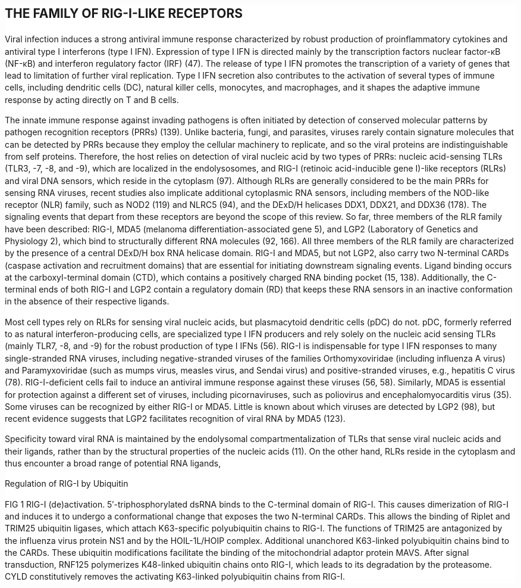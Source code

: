 ## THE FAMILY OF RIG-I-LIKE RECEPTORS

Viral infection induces a strong antiviral immune response characterized by robust production of proinflammatory cytokines and antiviral type I interferons (type I IFN). Expression of type I IFN is directed mainly by the transcription factors nuclear factor-κB (NF-κB) and interferon regulatory factor (IRF) (47). The release of type I IFN promotes the transcription of a variety of genes that lead to limitation of further viral replication. Type I IFN secretion also contributes to the activation of several types of immune cells, including dendritic cells (DC), natural killer cells, monocytes, and macrophages, and it shapes the adaptive immune response by acting directly on T and B cells.

The innate immune response against invading pathogens is often initiated by detection of conserved molecular patterns by pathogen recognition receptors (PRRs) (139). Unlike bacteria, fungi, and parasites, viruses rarely contain signature molecules that can be detected by PRRs because they employ the cellular machinery to replicate, and so the viral proteins are indistinguishable from self proteins. Therefore, the host relies on detection of viral nucleic acid by two types of PRRs: nucleic acid-sensing TLRs (TLR3, -7, -8, and -9), which are localized in the endolysosomes, and RIG-I (retinoic acid-inducible gene I)-like receptors (RLRs) and viral DNA sensors, which reside in the cytoplasm (97). Although RLRs are generally considered to be the main PRRs for sensing RNA viruses, recent studies also implicate additional cytoplasmic RNA sensors, including members of the NOD-like receptor (NLR) family, such as NOD2 (119) and NLRC5 (94), and the DExD/H helicases DDX1, DDX21, and DDX36 (178). The signaling events that depart from these receptors are beyond the scope of this review. So far, three members of the RLR family have been described: RIG-I, MDA5 (melanoma differentiation-associated gene 5), and LGP2 (Laboratory of Genetics and Physiology 2), which bind to structurally different RNA molecules (92, 166). All three members of the RLR family are characterized by the presence of a central DExD/H box RNA helicase domain. RIG-I and MDA5, but not LGP2, also carry two N-terminal CARDs (caspase activation and recruitment domains) that are essential for initiating downstream signaling events. Ligand binding occurs at the carboxyl-terminal domain (CTD), which contains a positively charged RNA binding pocket (15, 138). Additionally, the C-terminal ends of both RIG-I and LGP2 contain a regulatory domain (RD) that keeps these RNA sensors in an inactive conformation in the absence of their respective ligands.

Most cell types rely on RLRs for sensing viral nucleic acids, but plasmacytoid dendritic cells (pDC) do not. pDC, formerly referred to as natural interferon-producing cells, are specialized type I IFN producers and rely solely on the nucleic acid sensing TLRs (mainly TLR7, -8, and -9) for the robust production of type I IFNs (56). RIG-I is indispensable for type I IFN responses to many single-stranded RNA viruses, including negative-stranded viruses of the families Orthomyxoviridae (including influenza A virus) and Paramyxoviridae (such as mumps virus, measles virus, and Sendai virus) and positive-stranded viruses, e.g., hepatitis C virus (78). RIG-I-deficient cells fail to induce an antiviral immune response against these viruses (56, 58). Similarly, MDA5 is essential for protection against a different set of viruses, including picornaviruses, such as poliovirus and encephalomyocarditis virus (35). Some viruses can be recognized by either RIG-I or MDA5. Little is known about which viruses are detected by LGP2 (98), but recent evidence suggests that LGP2 facilitates recognition of viral RNA by MDA5 (123).

Specificity toward viral RNA is maintained by the endolysomal compartmentalization of TLRs that sense viral nucleic acids and their ligands, rather than by the structural properties of the nucleic acids (11). On the other hand, RLRs reside in the cytoplasm and thus encounter a broad range of potential RNA ligands,

Regulation of RIG-I by Ubiquitin

FIG 1 RIG-I (de)activation. 5′-triphosphorylated dsRNA binds to the C-terminal domain of RIG-I. This causes dimerization of RIG-I and induces it to undergo a conformational change that exposes the two N-terminal CARDs. This allows the binding of Riplet and TRIM25 ubiquitin ligases, which attach K63-specific polyubiquitin chains to RIG-I. The functions of TRIM25 are antagonized by the influenza virus protein NS1 and by the HOIL-1L/HOIP complex. Additional unanchored K63-linked polyubiquitin chains bind to the CARDs. These ubiquitin modifications facilitate the binding of the mitochondrial adaptor protein MAVS. After signal transduction, RNF125 polymerizes K48-linked ubiquitin chains onto RIG-I, which leads to its degradation by the proteasome. CYLD constitutively removes the activating K63-linked polyubiquitin chains from RIG-I.
